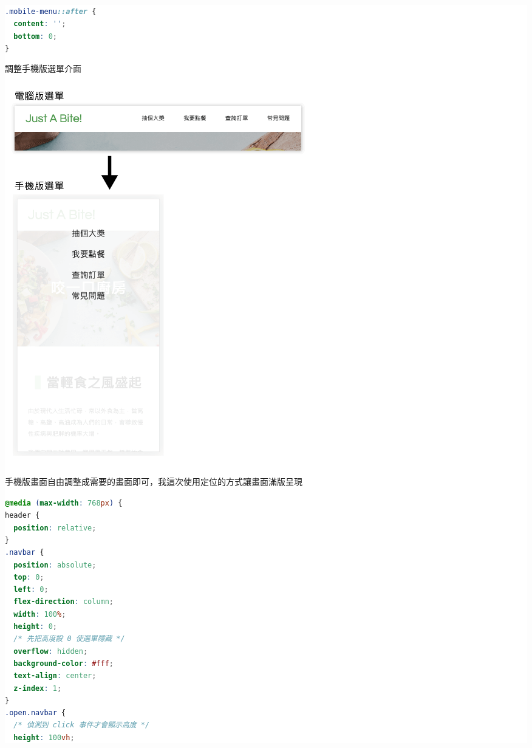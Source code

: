 ```css
.mobile-menu::after {
  content: '';
  bottom: 0;
}
```

調整手機版選單介面

![](https://github.com/Lidemy/mentor-program-4th-milyzoo/blob/master/homeworks/week6/note-images/navbar-layout.png?raw=true)

手機版畫面自由調整成需要的畫面即可，我這次使用定位的方式讓畫面滿版呈現

```css
@media (max-width: 768px) {
header {
  position: relative;
}
.navbar {
  position: absolute;
  top: 0;
  left: 0;
  flex-direction: column;
  width: 100%;
  height: 0;
  /* 先把高度設 0 使選單隱藏 */
  overflow: hidden;
  background-color: #fff;
  text-align: center;
  z-index: 1;
}
.open.navbar {
  /* 偵測到 click 事件才會顯示高度 */
  height: 100vh;
```